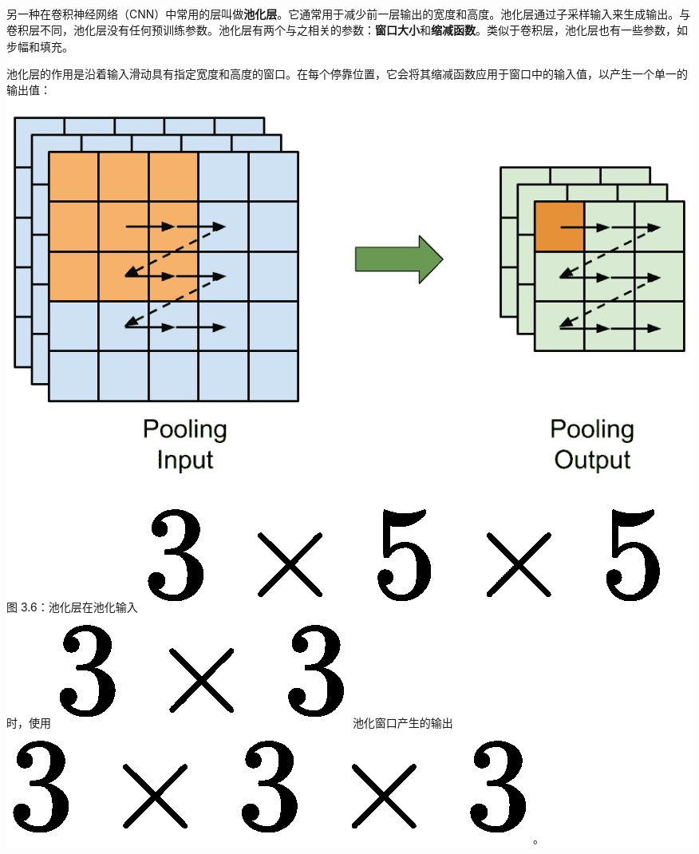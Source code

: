 另一种在卷积神经网络（CNN）中常用的层叫做**池化层**。它通常用于减少前一层输出的宽度和高度。池化层通过子采样输入来生成输出。与卷积层不同，池化层没有任何预训练参数。池化层有两个与之相关的参数：**窗口大小**和**缩减函数**。类似于卷积层，池化层也有一些参数，如步幅和填充。

池化层的作用是沿着输入滑动具有指定宽度和高度的窗口。在每个停靠位置，它会将其缩减函数应用于窗口中的输入值，以产生一个单一的输出值：

![](img/2ba01ee9-2a27-4fc2-aaa9-43f129b9ffc8.png)

图 3.6：池化层在池化输入 ![](img/95426f58-5746-4bcf-bb2c-23f19c438f96.png) 时，使用 ![](img/bd09d1ca-b52e-4e3c-884d-026fe55ead2c.png) 池化窗口产生的输出 ![](img/88ded9de-47b1-41ff-83bc-d224e781cc30.png)。
